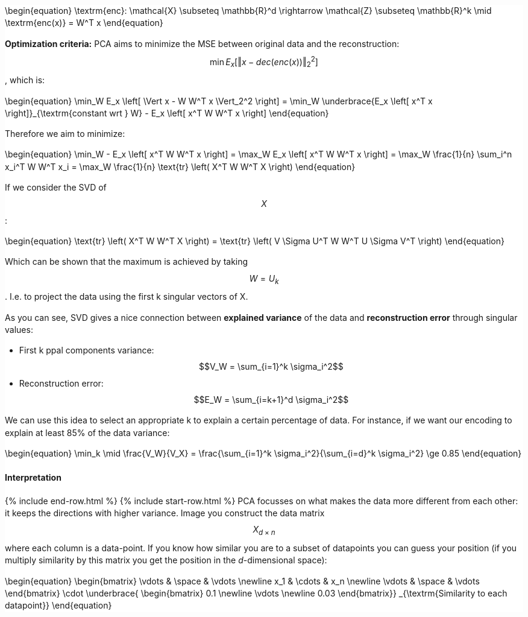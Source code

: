 \begin{equation}
    \textrm{enc}: \mathcal{X} \subseteq \mathbb{R}^d \rightarrow \mathcal{Z} \subseteq \mathbb{R}^k \mid \textrm{enc(x)} = W^T x
\end{equation}

**Optimization criteria:** PCA aims to minimize the MSE between original data and the reconstruction: $$\min E_x \left[ \Vert x - dec(enc(x)) \Vert_2^2 \right]$$, which is:

\begin{equation}
\min_W E_x \left[ \Vert x - W W^T x \Vert_2^2 \right] = \min_W \underbrace{E_x \left[ x^T x \right]}_{\textrm{constant wrt } W} - E_x \left[ x^T W W^T x \right]
\end{equation}

Therefore we aim to minimize:

\begin{equation}
\min_W - E_x \left[ x^T W W^T x \right] =
\max_W E_x \left[ x^T W W^T x \right] =
\max_W \frac{1}{n} \sum_i^n x_i^T W W^T x_i =
\max_W \frac{1}{n} \text{tr} \left( X^T W W^T X \right)
\end{equation}

If we consider the SVD of $$X$$:

\begin{equation}
\text{tr} \left( X^T W W^T X \right) =
\text{tr} \left( V \Sigma U^T W W^T U \Sigma V^T \right)
\end{equation}

Which can be shown that the maximum is achieved by taking $$W = U_k$$.
I.e. to project the data using the first k singular vectors of X.
 
As you can see, SVD gives a nice connection between **explained variance** of the data and **reconstruction error** through singular values:
- First k ppal components variance: $$V_W = \sum_{i=1}^k \sigma_i^2$$
- Reconstruction error: $$E_W = \sum_{i=k+1}^d \sigma_i^2$$

We can use this idea to select an appropriate k to explain a certain percentage of data.
For instance, if we want our encoding to explain at least 85% of the data variance:

\begin{equation}
\min_k \mid \frac{V_W}{V_X} = \frac{\sum_{i=1}^k \sigma_i^2}{\sum_{i=d}^k \sigma_i^2} \ge 0.85
\end{equation}

#### Interpretation

{% include end-row.html %}
{% include start-row.html %}
PCA focusses on what makes the data more different from each other:
it keeps the directions with higher variance.
Image you construct the data matrix $$X_{d \times n}$$ where each column is a data-point.
If you know how similar you are to a subset of datapoints you can guess your position (if you multiply similarity by this matrix you get the position in the $d$-dimensional space):

\begin{equation}
\begin{bmatrix}
\vdots & \space & \vdots \newline
x_1 & \cdots & x_n \newline
\vdots & \space & \vdots 
\end{bmatrix}
\cdot
\underbrace{
\begin{bmatrix}
0.1 \newline
\vdots \newline
0.03 
\end{bmatrix}}
_{\textrm{Similarity to each datapoint}}
\end{equation}